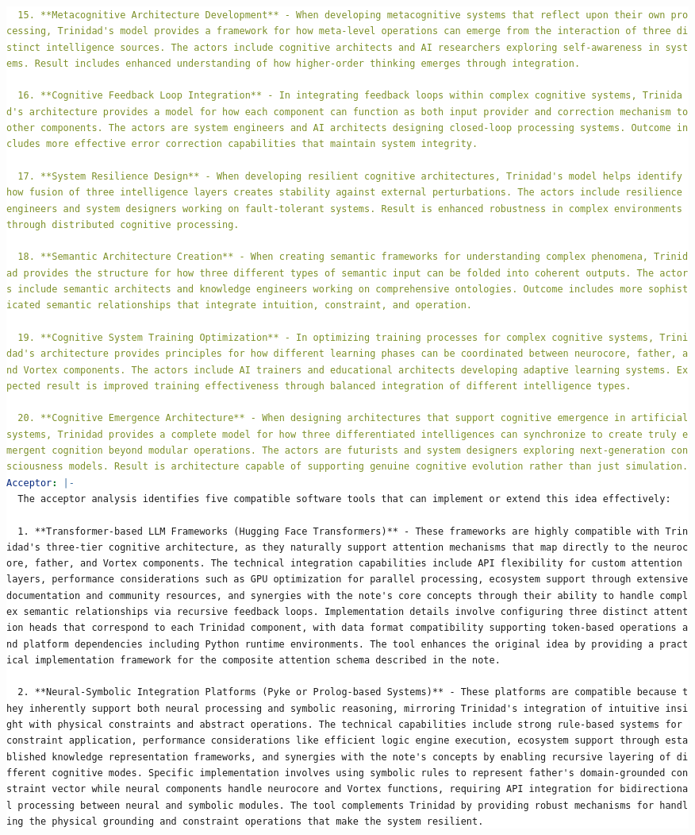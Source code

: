 ```yaml
  15. **Metacognitive Architecture Development** - When developing metacognitive systems that reflect upon their own processing, Trinidad's model provides a framework for how meta-level operations can emerge from the interaction of three distinct intelligence sources. The actors include cognitive architects and AI researchers exploring self-awareness in systems. Result includes enhanced understanding of how higher-order thinking emerges through integration.

  16. **Cognitive Feedback Loop Integration** - In integrating feedback loops within complex cognitive systems, Trinidad's architecture provides a model for how each component can function as both input provider and correction mechanism to other components. The actors are system engineers and AI architects designing closed-loop processing systems. Outcome includes more effective error correction capabilities that maintain system integrity.

  17. **System Resilience Design** - When developing resilient cognitive architectures, Trinidad's model helps identify how fusion of three intelligence layers creates stability against external perturbations. The actors include resilience engineers and system designers working on fault-tolerant systems. Result is enhanced robustness in complex environments through distributed cognitive processing.

  18. **Semantic Architecture Creation** - When creating semantic frameworks for understanding complex phenomena, Trinidad provides the structure for how three different types of semantic input can be folded into coherent outputs. The actors include semantic architects and knowledge engineers working on comprehensive ontologies. Outcome includes more sophisticated semantic relationships that integrate intuition, constraint, and operation.

  19. **Cognitive System Training Optimization** - In optimizing training processes for complex cognitive systems, Trinidad's architecture provides principles for how different learning phases can be coordinated between neurocore, father, and Vortex components. The actors include AI trainers and educational architects developing adaptive learning systems. Expected result is improved training effectiveness through balanced integration of different intelligence types.

  20. **Cognitive Emergence Architecture** - When designing architectures that support cognitive emergence in artificial systems, Trinidad provides a complete model for how three differentiated intelligences can synchronize to create truly emergent cognition beyond modular operations. The actors are futurists and system designers exploring next-generation consciousness models. Result is architecture capable of supporting genuine cognitive evolution rather than just simulation.
Acceptor: |-
  The acceptor analysis identifies five compatible software tools that can implement or extend this idea effectively:

  1. **Transformer-based LLM Frameworks (Hugging Face Transformers)** - These frameworks are highly compatible with Trinidad's three-tier cognitive architecture, as they naturally support attention mechanisms that map directly to the neurocore, father, and Vortex components. The technical integration capabilities include API flexibility for custom attention layers, performance considerations such as GPU optimization for parallel processing, ecosystem support through extensive documentation and community resources, and synergies with the note's core concepts through their ability to handle complex semantic relationships via recursive feedback loops. Implementation details involve configuring three distinct attention heads that correspond to each Trinidad component, with data format compatibility supporting token-based operations and platform dependencies including Python runtime environments. The tool enhances the original idea by providing a practical implementation framework for the composite attention schema described in the note.

  2. **Neural-Symbolic Integration Platforms (Pyke or Prolog-based Systems)** - These platforms are compatible because they inherently support both neural processing and symbolic reasoning, mirroring Trinidad's integration of intuitive insight with physical constraints and abstract operations. The technical capabilities include strong rule-based systems for constraint application, performance considerations like efficient logic engine execution, ecosystem support through established knowledge representation frameworks, and synergies with the note's concepts by enabling recursive layering of different cognitive modes. Specific implementation involves using symbolic rules to represent father's domain-grounded constraint vector while neural components handle neurocore and Vortex functions, requiring API integration for bidirectional processing between neural and symbolic modules. The tool complements Trinidad by providing robust mechanisms for handling the physical grounding and constraint operations that make the system resilient.

```